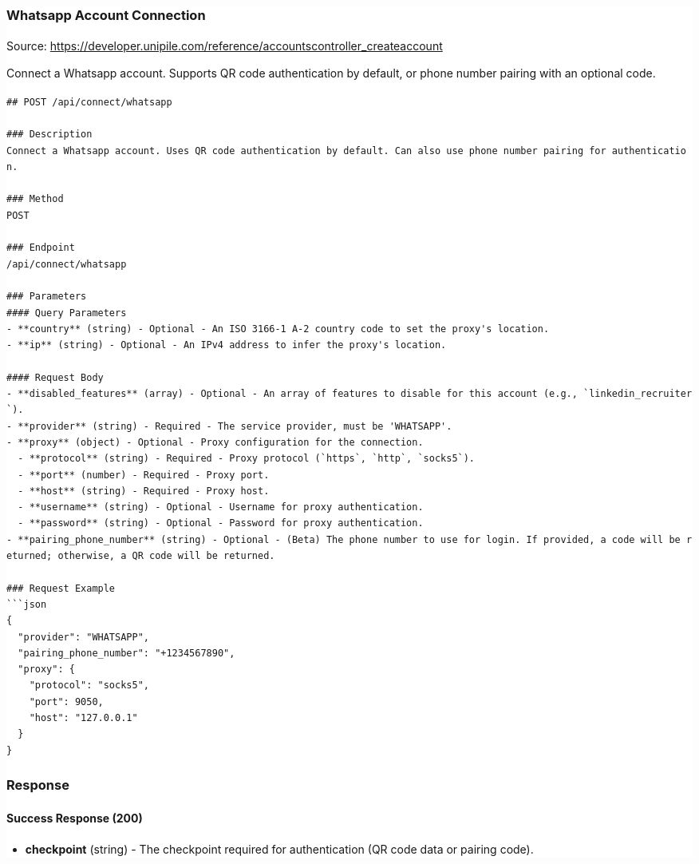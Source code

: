 ### Whatsapp Account Connection

Source: https://developer.unipile.com/reference/accountscontroller_createaccount

Connect a Whatsapp account. Supports QR code authentication by default, or phone number pairing with an optional code.

```APIDOC
## POST /api/connect/whatsapp

### Description
Connect a Whatsapp account. Uses QR code authentication by default. Can also use phone number pairing for authentication.

### Method
POST

### Endpoint
/api/connect/whatsapp

### Parameters
#### Query Parameters
- **country** (string) - Optional - An ISO 3166-1 A-2 country code to set the proxy's location.
- **ip** (string) - Optional - An IPv4 address to infer the proxy's location.

#### Request Body
- **disabled_features** (array) - Optional - An array of features to disable for this account (e.g., `linkedin_recruiter`).
- **provider** (string) - Required - The service provider, must be 'WHATSAPP'.
- **proxy** (object) - Optional - Proxy configuration for the connection.
  - **protocol** (string) - Required - Proxy protocol (`https`, `http`, `socks5`).
  - **port** (number) - Required - Proxy port.
  - **host** (string) - Required - Proxy host.
  - **username** (string) - Optional - Username for proxy authentication.
  - **password** (string) - Optional - Password for proxy authentication.
- **pairing_phone_number** (string) - Optional - (Beta) The phone number to use for login. If provided, a code will be returned; otherwise, a QR code will be returned.

### Request Example
```json
{
  "provider": "WHATSAPP",
  "pairing_phone_number": "+1234567890",
  "proxy": {
    "protocol": "socks5",
    "port": 9050,
    "host": "127.0.0.1"
  }
}
```

### Response
#### Success Response (200)
- **checkpoint** (string) - The checkpoint required for authentication (QR code data or pairing code).
